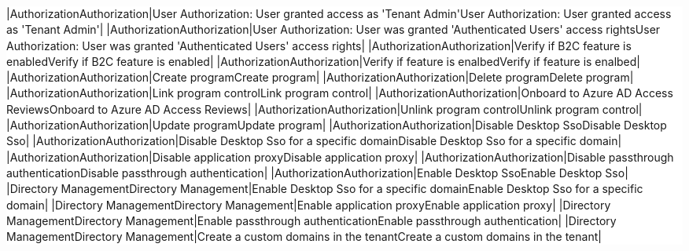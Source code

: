 |<span data-ttu-id="561f4-457">Authorization</span><span class="sxs-lookup"><span data-stu-id="561f4-457">Authorization</span></span>|<span data-ttu-id="561f4-458">User Authorization: User granted access as 'Tenant Admin'</span><span class="sxs-lookup"><span data-stu-id="561f4-458">User Authorization: User granted access as 'Tenant Admin'</span></span>|
|<span data-ttu-id="561f4-459">Authorization</span><span class="sxs-lookup"><span data-stu-id="561f4-459">Authorization</span></span>|<span data-ttu-id="561f4-460">User Authorization: User was granted 'Authenticated Users' access rights</span><span class="sxs-lookup"><span data-stu-id="561f4-460">User Authorization: User was granted 'Authenticated Users' access rights</span></span>|
|<span data-ttu-id="561f4-461">Authorization</span><span class="sxs-lookup"><span data-stu-id="561f4-461">Authorization</span></span>|<span data-ttu-id="561f4-462">Verify if B2C feature is enabled</span><span class="sxs-lookup"><span data-stu-id="561f4-462">Verify if B2C feature is enabled</span></span>|
|<span data-ttu-id="561f4-463">Authorization</span><span class="sxs-lookup"><span data-stu-id="561f4-463">Authorization</span></span>|<span data-ttu-id="561f4-464">Verify if feature is enalbed</span><span class="sxs-lookup"><span data-stu-id="561f4-464">Verify if feature is enalbed</span></span>|
|<span data-ttu-id="561f4-465">Authorization</span><span class="sxs-lookup"><span data-stu-id="561f4-465">Authorization</span></span>|<span data-ttu-id="561f4-466">Create program</span><span class="sxs-lookup"><span data-stu-id="561f4-466">Create program</span></span>|
|<span data-ttu-id="561f4-467">Authorization</span><span class="sxs-lookup"><span data-stu-id="561f4-467">Authorization</span></span>|<span data-ttu-id="561f4-468">Delete program</span><span class="sxs-lookup"><span data-stu-id="561f4-468">Delete program</span></span>|
|<span data-ttu-id="561f4-469">Authorization</span><span class="sxs-lookup"><span data-stu-id="561f4-469">Authorization</span></span>|<span data-ttu-id="561f4-470">Link program control</span><span class="sxs-lookup"><span data-stu-id="561f4-470">Link program control</span></span>|
|<span data-ttu-id="561f4-471">Authorization</span><span class="sxs-lookup"><span data-stu-id="561f4-471">Authorization</span></span>|<span data-ttu-id="561f4-472">Onboard to Azure AD Access Reviews</span><span class="sxs-lookup"><span data-stu-id="561f4-472">Onboard to Azure AD Access Reviews</span></span>|
|<span data-ttu-id="561f4-473">Authorization</span><span class="sxs-lookup"><span data-stu-id="561f4-473">Authorization</span></span>|<span data-ttu-id="561f4-474">Unlink program control</span><span class="sxs-lookup"><span data-stu-id="561f4-474">Unlink program control</span></span>|
|<span data-ttu-id="561f4-475">Authorization</span><span class="sxs-lookup"><span data-stu-id="561f4-475">Authorization</span></span>|<span data-ttu-id="561f4-476">Update program</span><span class="sxs-lookup"><span data-stu-id="561f4-476">Update program</span></span>|
|<span data-ttu-id="561f4-477">Authorization</span><span class="sxs-lookup"><span data-stu-id="561f4-477">Authorization</span></span>|<span data-ttu-id="561f4-478">Disable Desktop Sso</span><span class="sxs-lookup"><span data-stu-id="561f4-478">Disable Desktop Sso</span></span>|
|<span data-ttu-id="561f4-479">Authorization</span><span class="sxs-lookup"><span data-stu-id="561f4-479">Authorization</span></span>|<span data-ttu-id="561f4-480">Disable Desktop Sso for a specific domain</span><span class="sxs-lookup"><span data-stu-id="561f4-480">Disable Desktop Sso for a specific domain</span></span>|
|<span data-ttu-id="561f4-481">Authorization</span><span class="sxs-lookup"><span data-stu-id="561f4-481">Authorization</span></span>|<span data-ttu-id="561f4-482">Disable application proxy</span><span class="sxs-lookup"><span data-stu-id="561f4-482">Disable application proxy</span></span>|
|<span data-ttu-id="561f4-483">Authorization</span><span class="sxs-lookup"><span data-stu-id="561f4-483">Authorization</span></span>|<span data-ttu-id="561f4-484">Disable passthrough authentication</span><span class="sxs-lookup"><span data-stu-id="561f4-484">Disable passthrough authentication</span></span>|
|<span data-ttu-id="561f4-485">Authorization</span><span class="sxs-lookup"><span data-stu-id="561f4-485">Authorization</span></span>|<span data-ttu-id="561f4-486">Enable Desktop Sso</span><span class="sxs-lookup"><span data-stu-id="561f4-486">Enable Desktop Sso</span></span>|
|<span data-ttu-id="561f4-487">Directory Management</span><span class="sxs-lookup"><span data-stu-id="561f4-487">Directory Management</span></span>|<span data-ttu-id="561f4-488">Enable Desktop Sso for a specific domain</span><span class="sxs-lookup"><span data-stu-id="561f4-488">Enable Desktop Sso for a specific domain</span></span>|
|<span data-ttu-id="561f4-489">Directory Management</span><span class="sxs-lookup"><span data-stu-id="561f4-489">Directory Management</span></span>|<span data-ttu-id="561f4-490">Enable application proxy</span><span class="sxs-lookup"><span data-stu-id="561f4-490">Enable application proxy</span></span>|
|<span data-ttu-id="561f4-491">Directory Management</span><span class="sxs-lookup"><span data-stu-id="561f4-491">Directory Management</span></span>|<span data-ttu-id="561f4-492">Enable passthrough authentication</span><span class="sxs-lookup"><span data-stu-id="561f4-492">Enable passthrough authentication</span></span>|
|<span data-ttu-id="561f4-493">Directory Management</span><span class="sxs-lookup"><span data-stu-id="561f4-493">Directory Management</span></span>|<span data-ttu-id="561f4-494">Create a custom domains in the tenant</span><span class="sxs-lookup"><span data-stu-id="561f4-494">Create a custom domains in the tenant</span></span>|